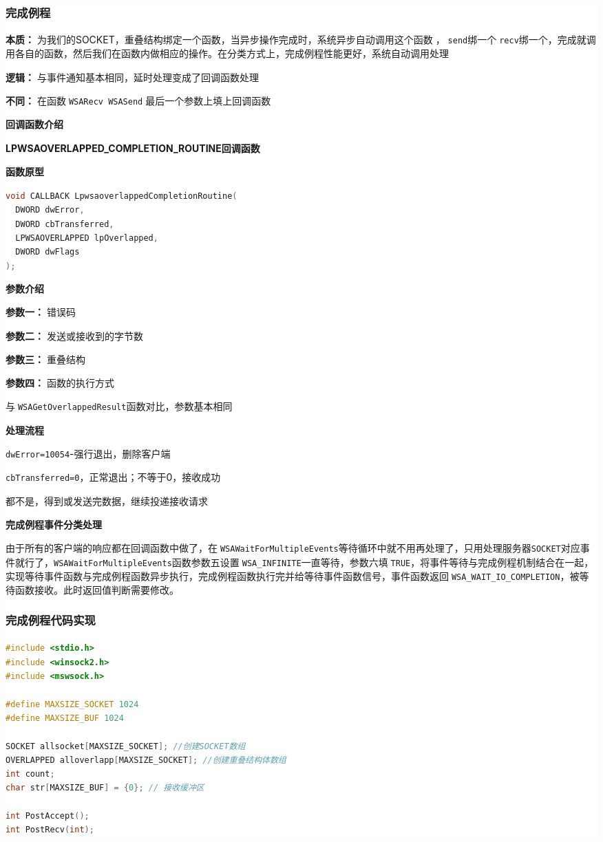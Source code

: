 

### 完成例程

**本质：** 为我们的SOCKET，重叠结构绑定一个函数，当异步操作完成时，系统异步自动调用这个函数 ， `send`绑一个 `recv`绑一个，完成就调用各自的函数，然后我们在函数内做相应的操作。在分类方式上，完成例程性能更好，系统自动调用处理

**逻辑：** 与事件通知基本相同，延时处理变成了回调函数处理

**不同：** 在函数 `WSARecv WSASend` 最后一个参数上填上回调函数



**回调函数介绍**

**LPWSAOVERLAPPED_COMPLETION_ROUTINE回调函数**



**函数原型**

```c
void CALLBACK LpwsaoverlappedCompletionRoutine(
  DWORD dwError,
  DWORD cbTransferred,
  LPWSAOVERLAPPED lpOverlapped,
  DWORD dwFlags
);
```

**参数介绍**

**参数一：** 错误码

**参数二：** 发送或接收到的字节数

**参数三：** 重叠结构

**参数四：** 函数的执行方式

与 `WSAGetOverlappedResult`函数对比，参数基本相同

**处理流程**

`dwError=10054`-强行退出，删除客户端

`cbTransferred=0`，正常退出；不等于0，接收成功

都不是，得到或发送完数据，继续投递接收请求



**完成例程事件分类处理**

由于所有的客户端的响应都在回调函数中做了，在 `WSAWaitForMultipleEvents`等待循环中就不用再处理了，只用处理服务器`SOCKET`对应事件就行了，`WSAWaitForMultipleEvents`函数参数五设置 `WSA_INFINITE`一直等待，参数六填 `TRUE`，将事件等待与完成例程机制结合在一起，实现等待事件函数与完成例程函数异步执行，完成例程函数执行完并给等待事件函数信号，事件函数返回  `WSA_WAIT_IO_COMPLETION`，被等待函数接收。此时返回值判断需要修改。



### **完成例程代码实现**

```c
#include <stdio.h>
#include <winsock2.h>
#include <mswsock.h>

#define MAXSIZE_SOCKET 1024
#define MAXSIZE_BUF 1024

SOCKET allsocket[MAXSIZE_SOCKET]; //创建SOCKET数组
OVERLAPPED alloverlapp[MAXSIZE_SOCKET]; //创建重叠结构体数组
int count;
char str[MAXSIZE_BUF] = {0}; // 接收缓冲区

int PostAccept();
int PostRecv(int);
```